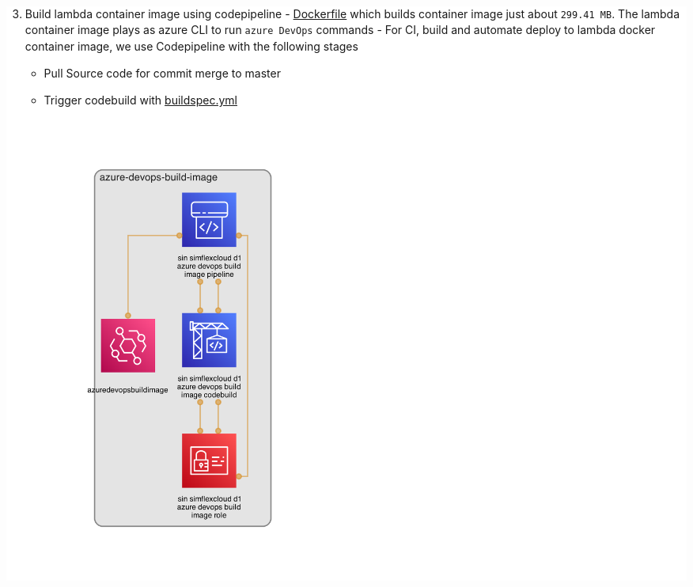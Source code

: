   3. Build lambda container image using codepipeline
    - [Dockerfile](https://ap-northeast-2.console.aws.amazon.com/codesuite/codecommit/repositories/azure-DevOps-iam-user/browse/refs/heads/master/--/src/docker/Dockerfile?region=ap-northeast-2) which builds container image just about `299.41 MB`. The lambda container image plays as azure CLI to run `azure DevOps` commands
    - For CI, build and automate deploy to lambda docker container image, we use Codepipeline with the following stages
      - Pull Source code for commit merge to master
      - Trigger codebuild with [buildspec.yml](https://ap-northeast-2.console.aws.amazon.com/codesuite/codecommit/repositories/azure-DevOps-iam-user/browse/refs/heads/master/--/src/docker/buildspec.yml?region=ap-northeast-2)

        <img src=images/codebuild-image.png width=350>